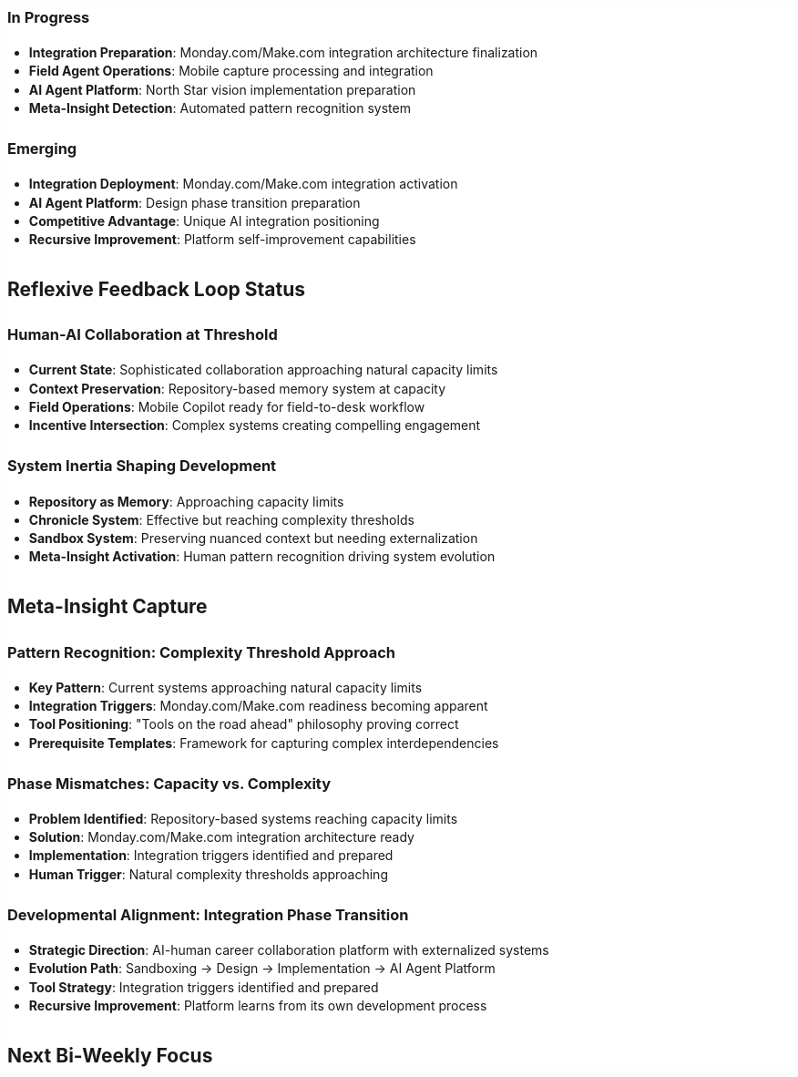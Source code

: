 ### **In Progress**
- **Integration Preparation**: Monday.com/Make.com integration architecture finalization
- **Field Agent Operations**: Mobile capture processing and integration
- **AI Agent Platform**: North Star vision implementation preparation
- **Meta-Insight Detection**: Automated pattern recognition system

### **Emerging**
- **Integration Deployment**: Monday.com/Make.com integration activation
- **AI Agent Platform**: Design phase transition preparation
- **Competitive Advantage**: Unique AI integration positioning
- **Recursive Improvement**: Platform self-improvement capabilities

## Reflexive Feedback Loop Status

### **Human-AI Collaboration at Threshold**
- **Current State**: Sophisticated collaboration approaching natural capacity limits
- **Context Preservation**: Repository-based memory system at capacity
- **Field Operations**: Mobile Copilot ready for field-to-desk workflow
- **Incentive Intersection**: Complex systems creating compelling engagement

### **System Inertia Shaping Development**
- **Repository as Memory**: Approaching capacity limits
- **Chronicle System**: Effective but reaching complexity thresholds
- **Sandbox System**: Preserving nuanced context but needing externalization
- **Meta-Insight Activation**: Human pattern recognition driving system evolution

## Meta-Insight Capture

### **Pattern Recognition: Complexity Threshold Approach**
- **Key Pattern**: Current systems approaching natural capacity limits
- **Integration Triggers**: Monday.com/Make.com readiness becoming apparent
- **Tool Positioning**: "Tools on the road ahead" philosophy proving correct
- **Prerequisite Templates**: Framework for capturing complex interdependencies

### **Phase Mismatches: Capacity vs. Complexity**
- **Problem Identified**: Repository-based systems reaching capacity limits
- **Solution**: Monday.com/Make.com integration architecture ready
- **Implementation**: Integration triggers identified and prepared
- **Human Trigger**: Natural complexity thresholds approaching

### **Developmental Alignment: Integration Phase Transition**
- **Strategic Direction**: AI-human career collaboration platform with externalized systems
- **Evolution Path**: Sandboxing → Design → Implementation → AI Agent Platform
- **Tool Strategy**: Integration triggers identified and prepared
- **Recursive Improvement**: Platform learns from its own development process

## Next Bi-Weekly Focus
